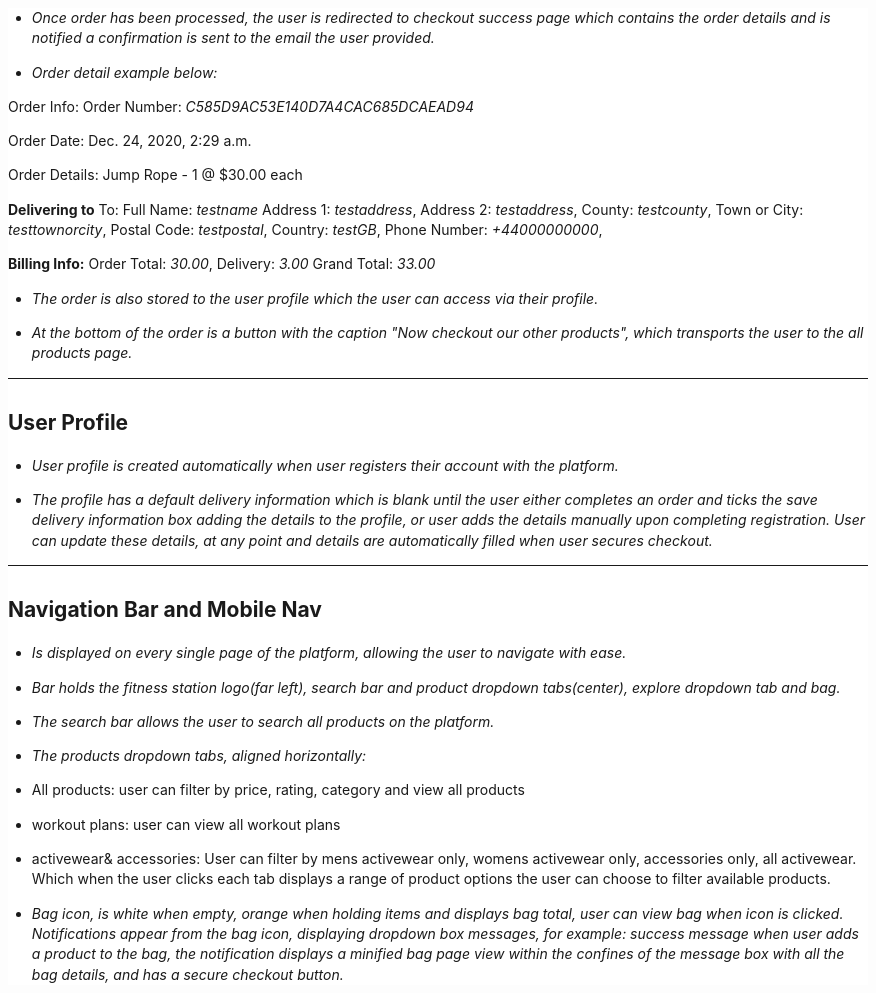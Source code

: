 * *Once order has been processed, the user is redirected to checkout success page which contains the order details and is notified a confirmation is sent to the email the user provided.*

* *Order detail example below:*

Order Info:
Order Number: *C585D9AC53E140D7A4CAC685DCAEAD94*

Order Date: Dec. 24, 2020, 2:29 a.m.

Order Details: Jump Rope - 1 @ $30.00 each

__Delivering to__ To: 
Full Name: *testname*  Address 1: *testaddress*, Address 2: *testaddress*, County: *testcounty*, Town or City: *testtownorcity*, Postal Code: *testpostal*, Country: *testGB*, Phone Number: *+44000000000*, 

__Billing Info:__ 
Order Total: *30.00*, Delivery: *3.00* Grand Total: *33.00*

* *The order is also stored to the user profile which the user can access via their profile.*

* *At the bottom of the order is a button with the caption "Now checkout our other products", which transports the user to the all products page.*
   
--------

## User Profile

* *User profile is created automatically when user registers their account with the platform.*

* *The profile has a default delivery information which is blank until the user either completes an order and ticks the save delivery information box adding the details to the profile, or user adds the details manually upon completing registration. User can update these details, at any point and details are automatically filled when user secures checkout.* 

--------

## Navigation Bar and Mobile Nav

* *Is displayed on every single page of the platform, allowing the user to navigate with ease.*

* *Bar holds the fitness station logo(far left), search bar and product dropdown tabs(center), explore dropdown tab and bag.*

* *The search bar allows the user to search all products on the platform.*

* *The products dropdown tabs, aligned horizontally:*
- All products: user can filter by price, rating, category and view all products
- workout plans: user can view all workout plans
- activewear& accessories: User can filter by mens activewear only, womens activewear only, accessories only, all activewear.
Which when the user clicks each tab displays a range of product options the user can choose to filter available products. 

- *Bag icon, is white when empty, orange when holding items and displays bag total, user can view bag when icon is clicked.* 
*Notifications appear from the bag icon, displaying dropdown box messages, for example: success message when user adds a product to the bag, the notification displays a minified bag page view within the confines of the message box with all the bag details, and has a secure checkout button.*
